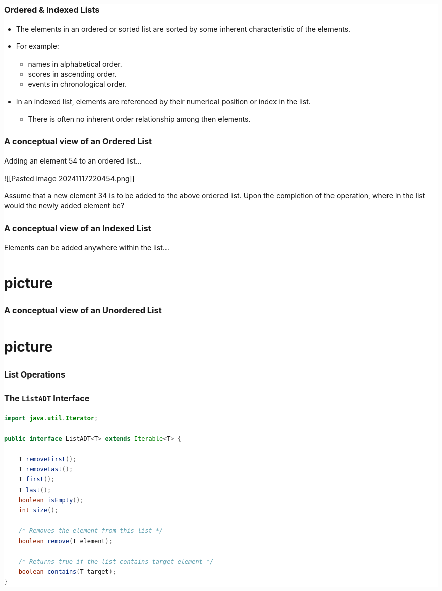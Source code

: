 ### Ordered & Indexed Lists

- The elements in an ordered or sorted list are sorted by some inherent characteristic of the elements.

- For example:
	- names in alphabetical order.
	- scores in ascending order.
	- events in chronological order.

- In an indexed list, elements are referenced by their numerical position or index in the list.

	- There is often no inherent order relationship among then elements.

### A conceptual view of an Ordered List

Adding an element 54 to an ordered list...

![[Pasted image 20241117220454.png]]

Assume that a new element 34 is to be added to the above ordered list. Upon the completion of the operation, where in the list would the newly added element be?

### A conceptual view of an Indexed List

Elements can be added anywhere within the list...

# picture

### A conceptual view of an Unordered List

# picture

### List Operations



### The `ListADT` Interface

```java
import java.util.Iterator;

public interface ListADT<T> extends Iterable<T> {
	
	T removeFirst();
	T removeLast();
	T first();
	T last();
	boolean isEmpty();
	int size();
	
	/* Removes the element from this list */
	boolean remove(T element);
	
	/* Returns true if the list contains target element */
	boolean contains(T target);
}
```
